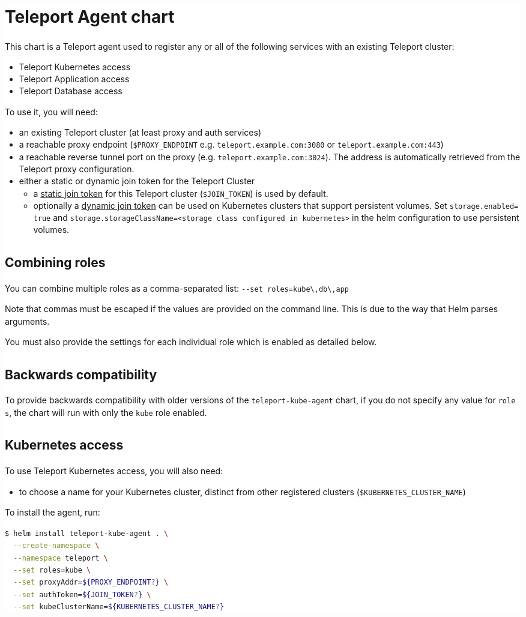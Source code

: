 # Teleport Agent chart

This chart is a Teleport agent used to register any or all of the following services
with an existing Teleport cluster:
- Teleport Kubernetes access
- Teleport Application access
- Teleport Database access

To use it, you will need:
- an existing Teleport cluster (at least proxy and auth services)
- a reachable proxy endpoint (`$PROXY_ENDPOINT` e.g. `teleport.example.com:3080` or `teleport.example.com:443`)
- a reachable reverse tunnel port on the proxy (e.g. `teleport.example.com:3024`). The address is automatically
  retrieved from the Teleport proxy configuration.
- either a static or dynamic join token for the Teleport Cluster
  - a [static join token](https://goteleport.com/docs/setup/admin/adding-nodes/#adding-nodes-to-the-cluster)
    for this Teleport cluster (`$JOIN_TOKEN`) is used by default.
  - optionally a [dynamic join token](https://goteleport.com/docs/setup/admin/adding-nodes/#short-lived-dynamic-tokens) can
    be used on Kubernetes clusters that support persistent volumes. Set `storage.enabled=true` and
    `storage.storageClassName=<storage class configured in kubernetes>` in the helm configuration to use persistent
    volumes.


## Combining roles

You can combine multiple roles as a comma-separated list: `--set roles=kube\,db\,app`

Note that commas must be escaped if the values are provided on the command line. This is due to the way that
Helm parses arguments.

You must also provide the settings for each individual role which is enabled as detailed below.

## Backwards compatibility

To provide backwards compatibility with older versions of the `teleport-kube-agent` chart, if you do
not specify any value for `roles`, the chart will run with only the `kube` role enabled.

## Kubernetes access

To use Teleport Kubernetes access, you will also need:
- to choose a name for your Kubernetes cluster, distinct from other registered
  clusters (`$KUBERNETES_CLUSTER_NAME`)

To install the agent, run:

```sh
$ helm install teleport-kube-agent . \
  --create-namespace \
  --namespace teleport \
  --set roles=kube \
  --set proxyAddr=${PROXY_ENDPOINT?} \
  --set authToken=${JOIN_TOKEN?} \
  --set kubeClusterName=${KUBERNETES_CLUSTER_NAME?}
```

